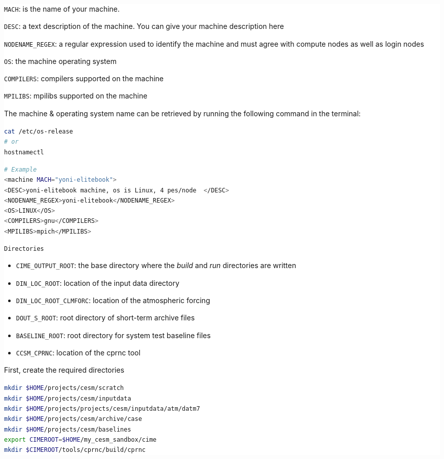 `MACH`: is the name of your machine. 

`DESC`: a text description of the machine. You can give your machine description here

`NODENAME_REGEX`: a regular expression used to identify the machine and must agree with compute nodes as well as login nodes

`OS`: the machine operating system

`COMPILERS`: compilers supported on the machine

`MPILIBS`: mpilibs supported on the machine



The machine & operating system name can be retrieved by running the following command in the terminal:

```bash
cat /etc/os-release
# or
hostnamectl
```

```bash
# Example 
<machine MACH="yoni-elitebook">
<DESC>yoni-elitebook machine, os is Linux, 4 pes/node  </DESC>
<NODENAME_REGEX>yoni-elitebook</NODENAME_REGEX>
<OS>LINUX</OS>
<COMPILERS>gnu</COMPILERS>
<MPILIBS>mpich</MPILIBS>
```

`Directories`

- `CIME_OUTPUT_ROOT`:  the base directory where the *build* and *run* directories are written 

- `DIN_LOC_ROOT`: location of the input data directory

- `DIN_LOC_ROOT_CLMFORC`: location of the atmospheric forcing 

- `DOUT_S_ROOT`: root directory of short-term archive files

- `BASELINE_ROOT`: root directory for system test baseline files

- `CCSM_CPRNC`: location of the cprnc tool



First, create the required directories 

```bash
mkdir $HOME/projects/cesm/scratch
mkdir $HOME/projects/cesm/inputdata
mkdir $HOME/projects/projects/cesm/inputdata/atm/datm7
mkdir $HOME/projects/cesm/archive/case
mkdir $HOME/projects/cesm/baselines
export CIMEROOT=$HOME/my_cesm_sandbox/cime
mkdir $CIMEROOT/tools/cprnc/build/cprnc
```
